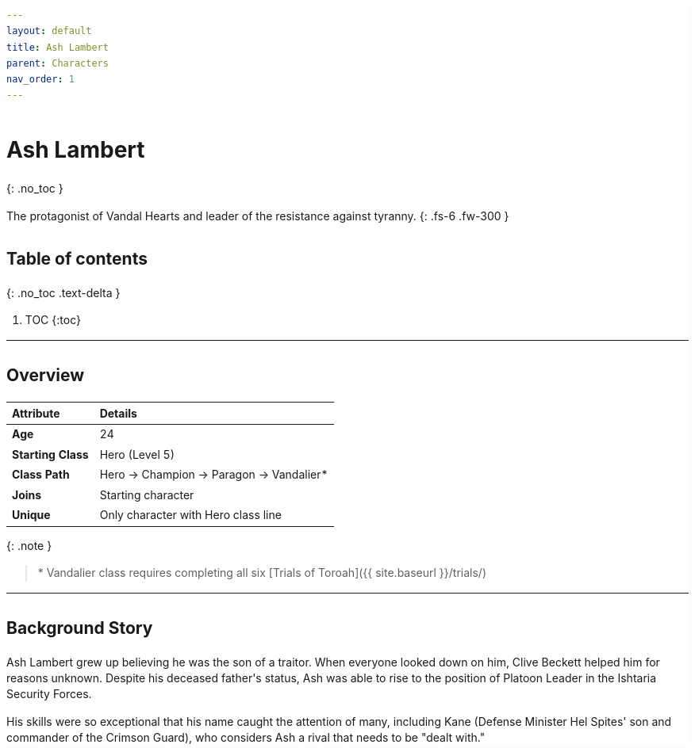 ```yaml
---
layout: default
title: Ash Lambert
parent: Characters
nav_order: 1
---
```


# Ash Lambert
{: .no_toc }

The protagonist of Vandal Hearts and leader of the resistance against tyranny.
{: .fs-6 .fw-300 }

## Table of contents
{: .no_toc .text-delta }

1. TOC
{:toc}

---

## Overview

| Attribute | Details |
|:----------|:--------|
| **Age** | 24 |
| **Starting Class** | Hero (Level 5) |
| **Class Path** | Hero → Champion → Paragon → Vandalier* |
| **Joins** | Starting character |
| **Unique** | Only character with Hero class line |

{: .note }
> \* Vandalier class requires completing all six [Trials of Toroah]({{ site.baseurl }}/trials/)

---

## Background Story

Ash Lambert grew up believing he was the son of a traitor. When everyone looked down on him, Clive Beckett helped him for reasons unknown. Despite his deceased father's status, Ash was able to rise to the position of Platoon Leader in the Ishtaria Security Forces.

His skills were so exceptional that his name caught the attention of many, including Kane (Defense Minister Hel Spites' son and commander of the Crimson Guard), who considers Ash a rival that needs to be "dealt with."
